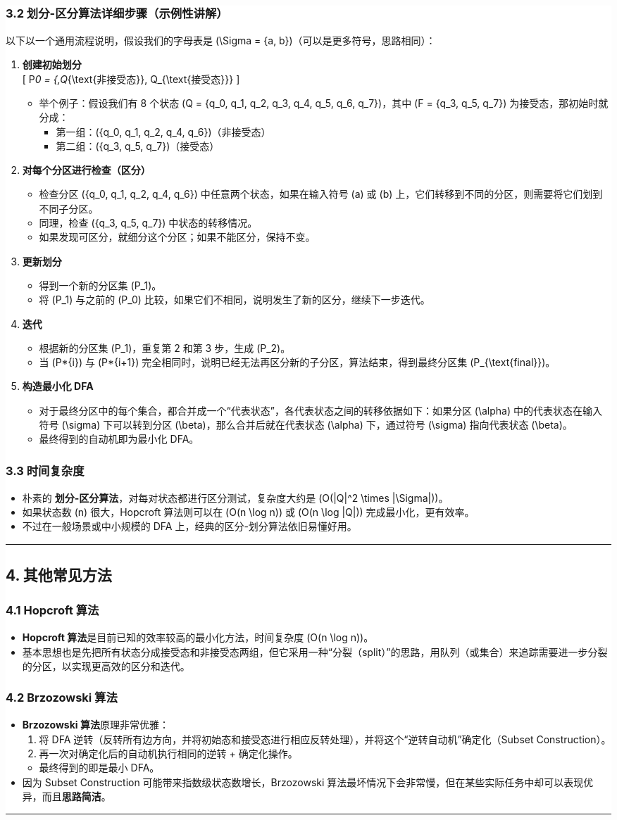 ### 3.2 划分-区分算法详细步骤（示例性讲解）

以下以一个通用流程说明，假设我们的字母表是 \(\Sigma = \{a, b\}\)（可以是更多符号，思路相同）：

1. **创建初始划分**  
   \[
   P*0 = \{\,Q*{\text{非接受态}}, Q\_{\text{接受态}}\}
   \]

   - 举个例子：假设我们有 8 个状态 \(Q = \{q_0, q_1, q_2, q_3, q_4, q_5, q_6, q_7\}\)，其中 \(F = \{q_3, q_5, q_7\}\) 为接受态，那初始时就分成：
     - 第一组：\(\{q_0, q_1, q_2, q_4, q_6\}\)（非接受态）
     - 第二组：\(\{q_3, q_5, q_7\}\)（接受态）

2. **对每个分区进行检查（区分）**

   - 检查分区 \(\{q_0, q_1, q_2, q_4, q_6\}\) 中任意两个状态，如果在输入符号 \(a\) 或 \(b\) 上，它们转移到不同的分区，则需要将它们划到不同子分区。
   - 同理，检查 \(\{q_3, q_5, q_7\}\) 中状态的转移情况。
   - 如果发现可区分，就细分这个分区；如果不能区分，保持不变。

3. **更新划分**

   - 得到一个新的分区集 \(P_1\)。
   - 将 \(P_1\) 与之前的 \(P_0\) 比较，如果它们不相同，说明发生了新的区分，继续下一步迭代。

4. **迭代**

   - 根据新的分区集 \(P_1\)，重复第 2 和第 3 步，生成 \(P_2\)。
   - 当 \(P*{i}\) 与 \(P*{i+1}\) 完全相同时，说明已经无法再区分新的子分区，算法结束，得到最终分区集 \(P\_{\text{final}}\)。

5. **构造最小化 DFA**
   - 对于最终分区中的每个集合，都合并成一个“代表状态”，各代表状态之间的转移依据如下：如果分区 \(\alpha\) 中的代表状态在输入符号 \(\sigma\) 下可以转到分区 \(\beta\)，那么合并后就在代表状态 \(\alpha\) 下，通过符号 \(\sigma\) 指向代表状态 \(\beta\)。
   - 最终得到的自动机即为最小化 DFA。

### 3.3 时间复杂度

- 朴素的 **划分-区分算法**，对每对状态都进行区分测试，复杂度大约是 \(O(|Q|^2 \times |\Sigma|)\)。
- 如果状态数 \(n\) 很大，Hopcroft 算法则可以在 \(O(n \log n)\) 或 \(O(n \log |Q|)\) 完成最小化，更有效率。
- 不过在一般场景或中小规模的 DFA 上，经典的区分-划分算法依旧易懂好用。

---

## 4. 其他常见方法

### 4.1 Hopcroft 算法

- **Hopcroft 算法**是目前已知的效率较高的最小化方法，时间复杂度 \(O(n \log n)\)。
- 基本思想也是先把所有状态分成接受态和非接受态两组，但它采用一种“分裂（split）”的思路，用队列（或集合）来追踪需要进一步分裂的分区，以实现更高效的区分和迭代。

### 4.2 Brzozowski 算法

- **Brzozowski 算法**原理非常优雅：
  1. 将 DFA 逆转（反转所有边方向，并将初始态和接受态进行相应反转处理），并将这个“逆转自动机”确定化（Subset Construction）。
  2. 再一次对确定化后的自动机执行相同的逆转 + 确定化操作。
  - 最终得到的即是最小 DFA。
- 因为 Subset Construction 可能带来指数级状态数增长，Brzozowski 算法最坏情况下会非常慢，但在某些实际任务中却可以表现优异，而且**思路简洁**。

---